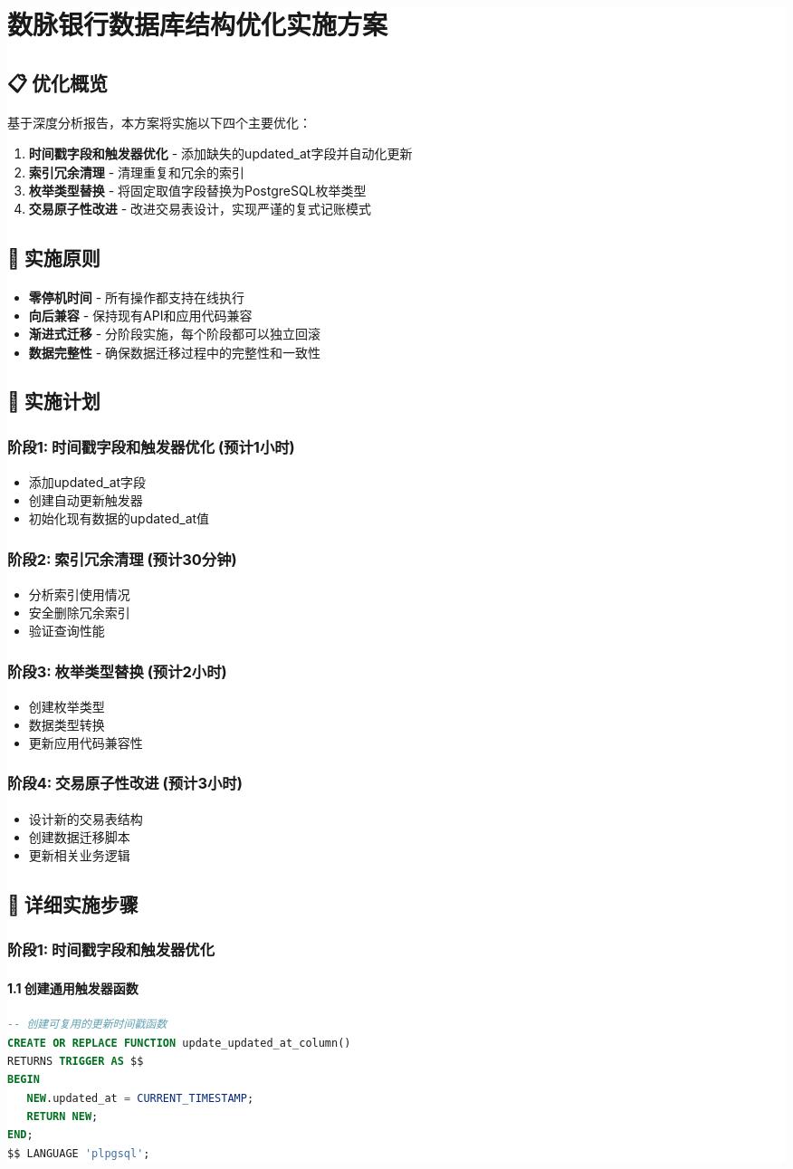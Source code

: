 # 数脉银行数据库结构优化实施方案

## 📋 优化概览

基于深度分析报告，本方案将实施以下四个主要优化：

1. **时间戳字段和触发器优化** - 添加缺失的updated_at字段并自动化更新
2. **索引冗余清理** - 清理重复和冗余的索引
3. **枚举类型替换** - 将固定取值字段替换为PostgreSQL枚举类型
4. **交易原子性改进** - 改进交易表设计，实现严谨的复式记账模式

## 🎯 实施原则

- **零停机时间** - 所有操作都支持在线执行
- **向后兼容** - 保持现有API和应用代码兼容
- **渐进式迁移** - 分阶段实施，每个阶段都可以独立回滚
- **数据完整性** - 确保数据迁移过程中的完整性和一致性

## 📅 实施计划

### 阶段1: 时间戳字段和触发器优化 (预计1小时)
- 添加updated_at字段
- 创建自动更新触发器
- 初始化现有数据的updated_at值

### 阶段2: 索引冗余清理 (预计30分钟)
- 分析索引使用情况
- 安全删除冗余索引
- 验证查询性能

### 阶段3: 枚举类型替换 (预计2小时)
- 创建枚举类型
- 数据类型转换
- 更新应用代码兼容性

### 阶段4: 交易原子性改进 (预计3小时)
- 设计新的交易表结构
- 创建数据迁移脚本
- 更新相关业务逻辑

## 🔧 详细实施步骤

### 阶段1: 时间戳字段和触发器优化

#### 1.1 创建通用触发器函数
```sql
-- 创建可复用的更新时间戳函数
CREATE OR REPLACE FUNCTION update_updated_at_column()
RETURNS TRIGGER AS $$
BEGIN
   NEW.updated_at = CURRENT_TIMESTAMP;
   RETURN NEW;
END;
$$ LANGUAGE 'plpgsql';
```
